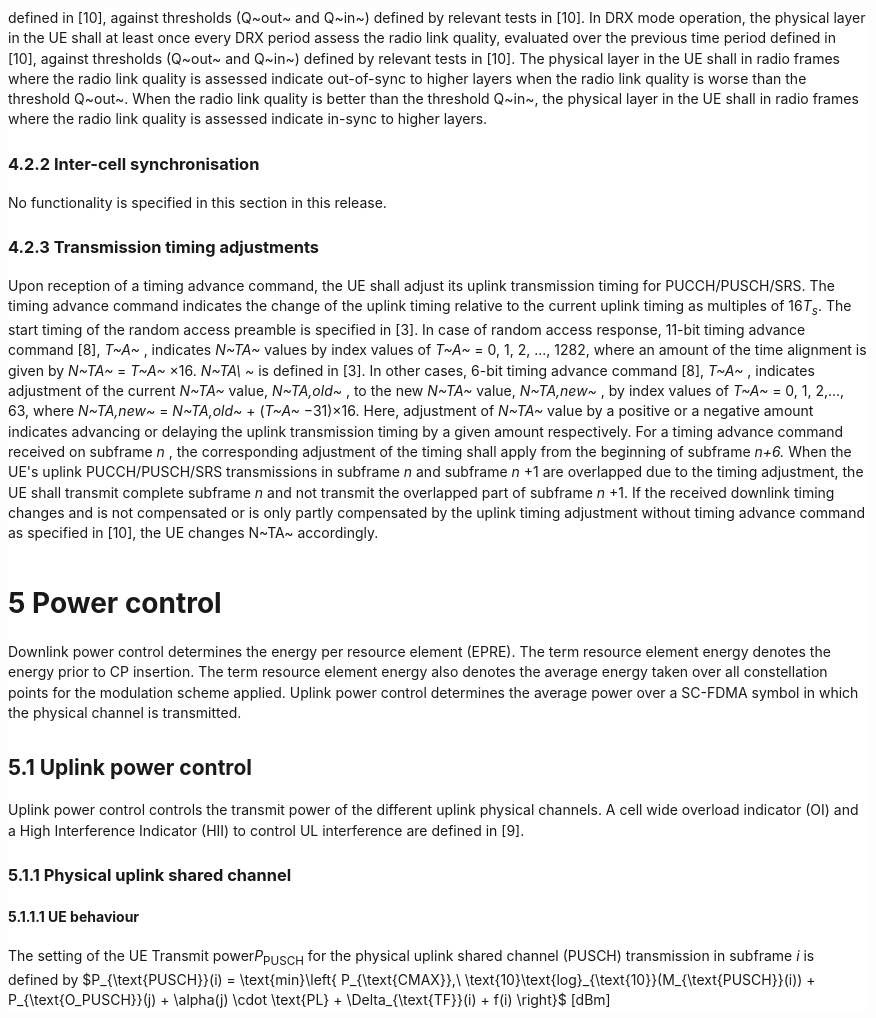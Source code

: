 defined in [10], against thresholds (Q~out~ and Q~in~) defined by relevant
tests in [10].
In DRX mode operation, the physical layer in the UE shall at least once every
DRX period assess the radio link quality, evaluated over the previous time
period defined in [10], against thresholds (Q~out~ and Q~in~) defined by
relevant tests in [10].
The physical layer in the UE shall in radio frames where the radio link
quality is assessed indicate out-of-sync to higher layers when the radio link
quality is worse than the threshold Q~out~. When the radio link quality is
better than the threshold Q~in~, the physical layer in the UE shall in radio
frames where the radio link quality is assessed indicate in-sync to higher
layers.
### 4.2.2 Inter-cell synchronisation
No functionality is specified in this section in this release.
### 4.2.3 Transmission timing adjustments
Upon reception of a timing advance command, the UE shall adjust its uplink
transmission timing for PUCCH/PUSCH/SRS. The timing advance command indicates
the change of the uplink timing relative to the current uplink timing as
multiples of 16$T_{s}$. The start timing of the random access preamble is
specified in [3].
In case of random access response, 11-bit timing advance command [8], _T~A~_ ,
indicates _N~TA~_ values by index values of _T~A~_ = 0, 1, 2, ..., 1282, where
an amount of the time alignment is given by _N~TA~_ = _T~A~_ ×16. _N~TA\ ~_ is
defined in [3].
In other cases, 6-bit timing advance command [8], _T~A~_ , indicates
adjustment of the current _N~TA~_ value, _N~TA,old~_ , to the new _N~TA~_
value, _N~TA,new~_ , by index values of _T~A~_ = 0, 1, 2,..., 63, where
_N~TA,new~_ = _N~TA,old~_ \+ (_T~A~_ −31)×16. Here, adjustment of _N~TA~_
value by a positive or a negative amount indicates advancing or delaying the
uplink transmission timing by a given amount respectively.
For a timing advance command received on subframe _n_ , the corresponding
adjustment of the timing shall apply from the beginning of subframe _n+6._
When the UE's uplink PUCCH/PUSCH/SRS transmissions in subframe _n_ and
subframe _n_ +1 are overlapped due to the timing adjustment, the UE shall
transmit complete subframe _n_ and not transmit the overlapped part of
subframe _n_ +1.
If the received downlink timing changes and is not compensated or is only
partly compensated by the uplink timing adjustment without timing advance
command as specified in [10], the UE changes N~TA~ accordingly.
# 5 Power control
Downlink power control determines the energy per resource element (EPRE). The
term resource element energy denotes the energy prior to CP insertion. The
term resource element energy also denotes the average energy taken over all
constellation points for the modulation scheme applied. Uplink power control
determines the average power over a SC-FDMA symbol in which the physical
channel is transmitted.
## 5.1 Uplink power control
Uplink power control controls the transmit power of the different uplink
physical channels.
A cell wide overload indicator (OI) and a High Interference Indicator (HII) to
control UL interference are defined in [9].
### 5.1.1 Physical uplink shared channel
#### 5.1.1.1 UE behaviour
The setting of the UE Transmit power$P_{\text{PUSCH}}$ for the physical uplink
shared channel (PUSCH) transmission in subframe _i_ is defined by
$P_{\text{PUSCH}}(i) = \text{min}\left{ P_{\text{CMAX}},\
\text{10}\text{log}_{\text{10}}(M_{\text{PUSCH}}(i)) + P_{\text{O_PUSCH}}(j) +
\alpha(j) \cdot \text{PL} + \Delta_{\text{TF}}(i) + f(i) \right}$ [dBm]